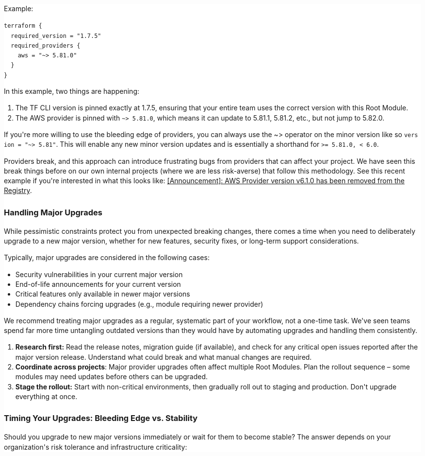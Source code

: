 Example:

```hcl
terraform {
  required_version = "1.7.5"
  required_providers {
    aws = "~> 5.81.0"
  }
}
```

In this example, two things are happening:

1. The TF CLI version is pinned exactly at 1.7.5, ensuring that your entire team uses the correct version with this Root Module.
2. The AWS provider is pinned with `~> 5.81.0`, which means it can update to 5.81.1, 5.81.2, etc., but not jump to 5.82.0.

If you're more willing to use the bleeding edge of providers, you can always use the ~> operator on the minor version like so `version = "~> 5.81"`. This will enable any new minor version updates and is essentially a shorthand for `>= 5.81.0, < 6.0`.

Providers break, and this approach can introduce frustrating bugs from providers that can affect your project. We have seen this break things before on our own internal projects (where we are less risk-averse) that follow this methodology. See this recent example if you're interested in what this looks like: [[Announcement]: AWS Provider version v6.1.0 has been removed from the Registry](https://github.com/hashicorp/terraform-provider-aws/issues/43213).

### Handling Major Upgrades

While pessimistic constraints protect you from unexpected breaking changes, there comes a time when you need to deliberately upgrade to a new major version, whether for new features, security fixes, or long-term support considerations.

Typically, major upgrades are considered in the following cases:

- Security vulnerabilities in your current major version
- End-of-life announcements for your current version
- Critical features only available in newer major versions
- Dependency chains forcing upgrades (e.g., module requiring newer provider)

We recommend treating major upgrades as a regular, systematic part of your workflow, not a one-time task. We've seen teams spend far more time untangling outdated versions than they would have by automating upgrades and handling them consistently.

1. **Research first:** Read the release notes, migration guide (if available), and check for any critical open issues reported after the major version release. Understand what could break and what manual changes are required.
2. **Coordinate across projects**: Major provider upgrades often affect multiple Root Modules. Plan the rollout sequence – some modules may need updates before others can be upgraded.
3. **Stage the rollout:** Start with non-critical environments, then gradually roll out to staging and production. Don't upgrade everything at once.

### Timing Your Upgrades: Bleeding Edge vs. Stability

Should you upgrade to new major versions immediately or wait for them to become stable? The answer depends on your organization's risk tolerance and infrastructure criticality:
